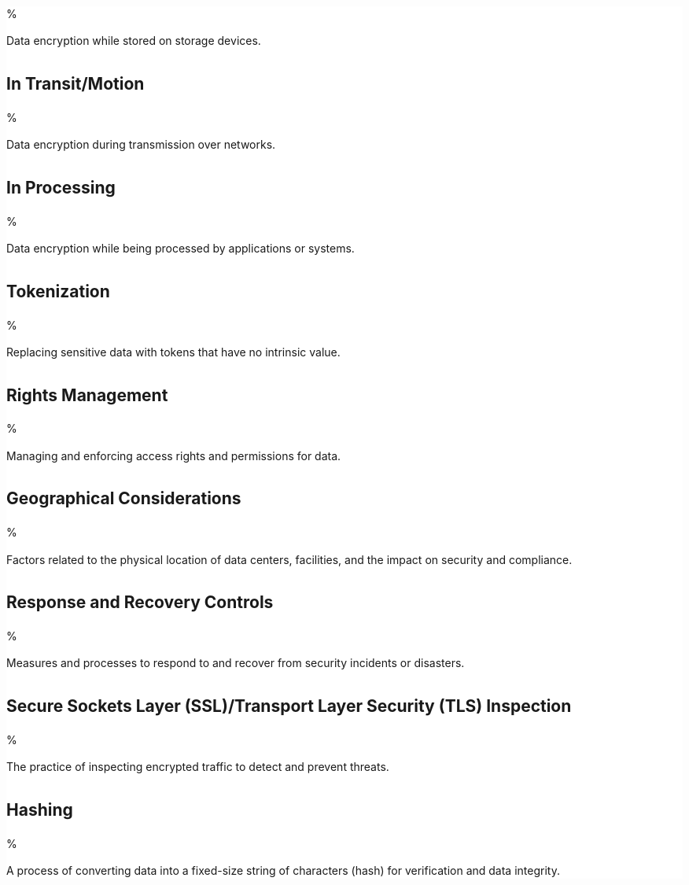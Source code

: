 %

Data encryption while stored on storage devices.

## In Transit/Motion

%

Data encryption during transmission over networks.

## In Processing

%

Data encryption while being processed by applications or systems.

## Tokenization

%

Replacing sensitive data with tokens that have no intrinsic value.

## Rights Management

%

Managing and enforcing access rights and permissions for data.

## Geographical Considerations

%

Factors related to the physical location of data centers, facilities, and the impact on security and compliance.

## Response and Recovery Controls

%

Measures and processes to respond to and recover from security incidents or disasters.

## Secure Sockets Layer (SSL)/Transport Layer Security (TLS) Inspection

%

The practice of inspecting encrypted traffic to detect and prevent threats.

## Hashing

%

A process of converting data into a fixed-size string of characters (hash) for verification and data integrity.
